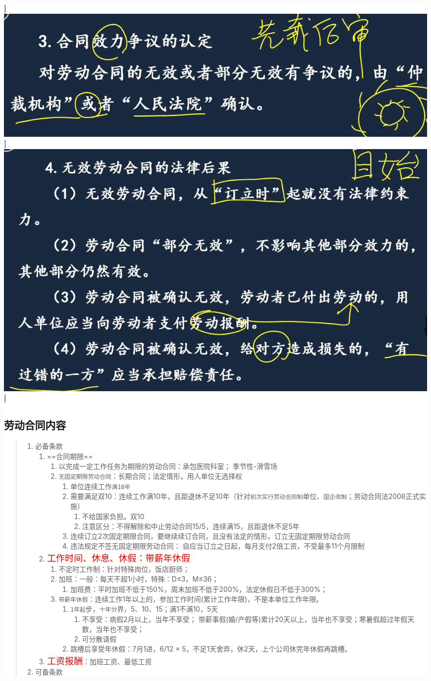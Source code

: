 | ![](./初级经济法基础_8劳动合同与社会保险法律制度.assets/Snipaste_2022-10-16_12-14-05.jpg) | ![](./初级经济法基础_8劳动合同与社会保险法律制度.assets/Snipaste_2022-10-16_12-16-53.jpg) |

## 劳动合同内容

> 1. 必备条款
>    1. ==合同期限==
>       1. 以完成一定工作任务为期限的劳动合同：承包医院科室；   季节性-滑雪场
>       2. `无固定期限劳动合同`：长期合同；法定情形，用人单位无选择权
>          1. 单位连续工作`满10年`
>          2. 需要满足双10：连续工作满10年，且距退休不足10年（针对`初次实行劳动合同制`单位、`国企改制`；劳动合同法2008正式实施）
>             1. 不给国家负担。双10
>             2. 注意区分：不得解除和中止劳动合同15/5，连续满15，且距退休不足5年
>          3. 连续订立2次固定期限合同，要继续续订合同，且没有法定的情形，订立无固定期限劳动合同
>          4. 违法规定不签无固定期限劳动合同： 自应当订立之日起，每月支付2倍工资，不受最多11个月限制
>    2. <span style="color:red;font-size:1.3em">工作时间、休息、休假：带薪年休假</span>
>       1. 不定时工作制：针对特殊岗位，饭店厨师；
>       2. 加班：一般：每天不超1小时，特殊：D≤3，M≤36；
>          1. 加班费：平时加班不低于150%，周末加班不低于200%，法定休假日不低于300%；
>       3. `带薪年休假`：连续工作1年以上的，参加工作时间(累计工作年限)，不是本单位工作年限。
>          1. `1年起`步，`十年分`界，5、10、15；满1不满10，5天
>             1. 不享受：病假2月以上，当年不享受； 带薪事假(婚/产假等)累计20天以上，当年也不享受；寒暑假超过年假天数，当年也不享受；
>             2. 可分散请假
>          2. 跳槽后享受年休假：7月1进，6/12 × 5，不足1天舍弃，休2天，上个公司休完年休假再跳槽。
>    3. <span style="color:red;font-size:1.3em">工资报酬</span>：加班工资、最低工资
> 2. 可备条款